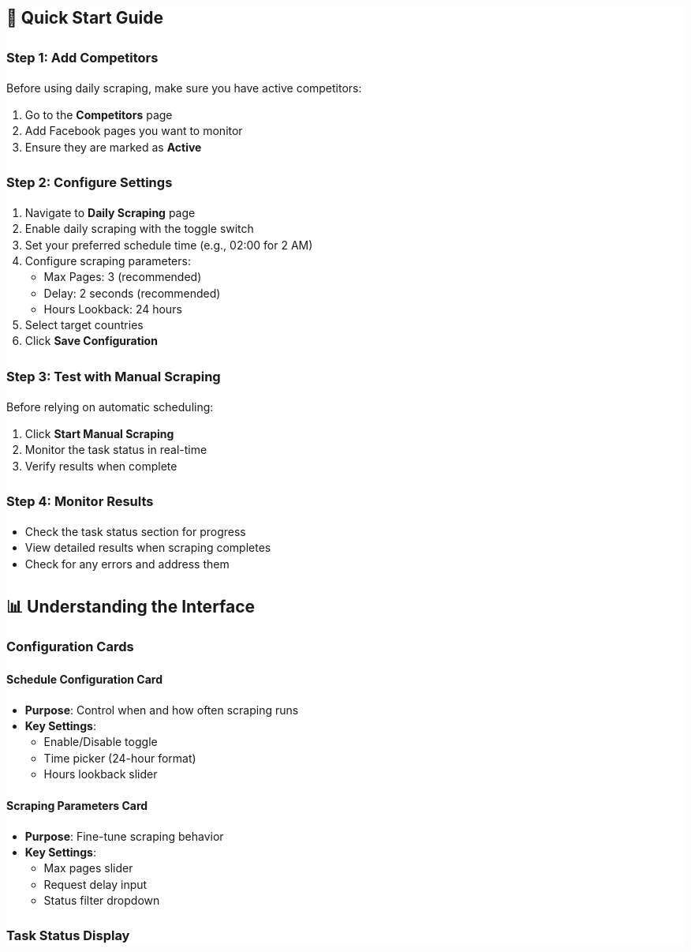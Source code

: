 ## 🚀 Quick Start Guide

### Step 1: Add Competitors
Before using daily scraping, make sure you have active competitors:
1. Go to the **Competitors** page
2. Add Facebook pages you want to monitor
3. Ensure they are marked as **Active**

### Step 2: Configure Settings
1. Navigate to **Daily Scraping** page
2. Enable daily scraping with the toggle switch
3. Set your preferred schedule time (e.g., 02:00 for 2 AM)
4. Configure scraping parameters:
   - Max Pages: 3 (recommended)
   - Delay: 2 seconds (recommended)
   - Hours Lookback: 24 hours
5. Select target countries
6. Click **Save Configuration**

### Step 3: Test with Manual Scraping
Before relying on automatic scheduling:
1. Click **Start Manual Scraping**
2. Monitor the task status in real-time
3. Verify results when complete

### Step 4: Monitor Results
- Check the task status section for progress
- View detailed results when scraping completes
- Check for any errors and address them

## 📊 Understanding the Interface

### Configuration Cards

#### Schedule Configuration Card
- **Purpose**: Control when and how often scraping runs
- **Key Settings**:
  - Enable/Disable toggle
  - Time picker (24-hour format)
  - Hours lookback slider

#### Scraping Parameters Card
- **Purpose**: Fine-tune scraping behavior
- **Key Settings**:
  - Max pages slider
  - Request delay input
  - Status filter dropdown

### Task Status Display
